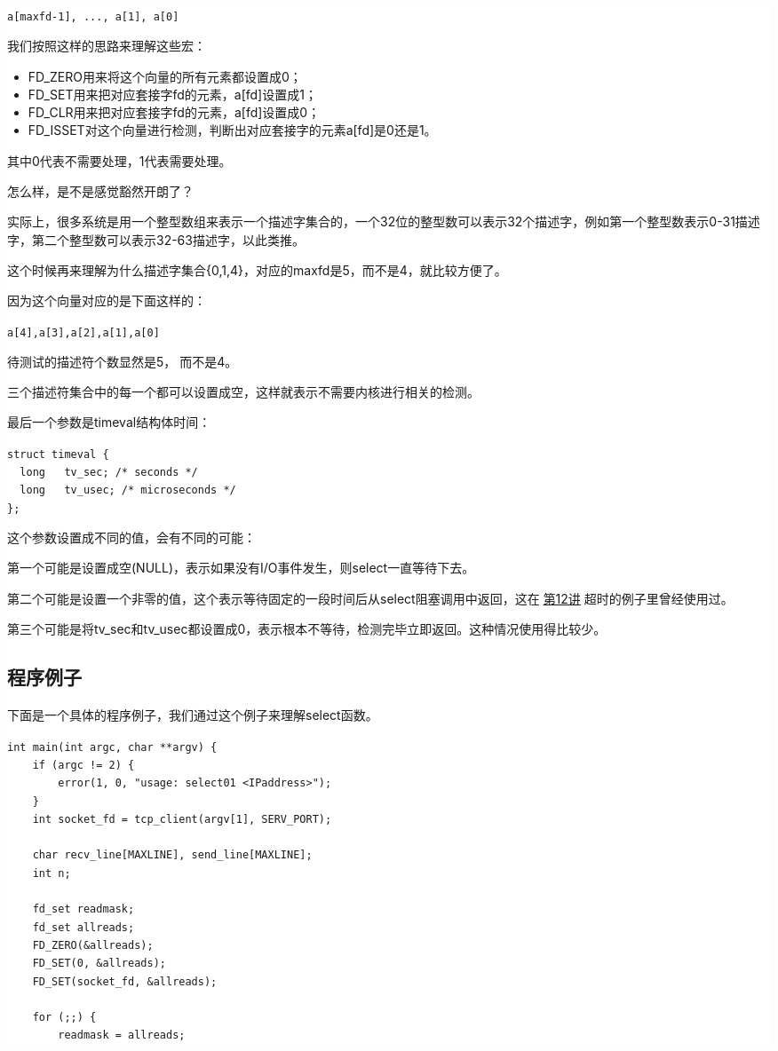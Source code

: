```
a[maxfd-1], ..., a[1], a[0]

```

我们按照这样的思路来理解这些宏：

- FD\_ZERO用来将这个向量的所有元素都设置成0；
- FD\_SET用来把对应套接字fd的元素，a\[fd\]设置成1；
- FD\_CLR用来把对应套接字fd的元素，a\[fd\]设置成0；
- FD\_ISSET对这个向量进行检测，判断出对应套接字的元素a\[fd\]是0还是1。

其中0代表不需要处理，1代表需要处理。

怎么样，是不是感觉豁然开朗了？

实际上，很多系统是用一个整型数组来表示一个描述字集合的，一个32位的整型数可以表示32个描述字，例如第一个整型数表示0-31描述字，第二个整型数可以表示32-63描述字，以此类推。

这个时候再来理解为什么描述字集合{0,1,4}，对应的maxfd是5，而不是4，就比较方便了。

因为这个向量对应的是下面这样的：

```
a[4],a[3],a[2],a[1],a[0]

```

待测试的描述符个数显然是5， 而不是4。

三个描述符集合中的每一个都可以设置成空，这样就表示不需要内核进行相关的检测。

最后一个参数是timeval结构体时间：

```
struct timeval {
  long   tv_sec; /* seconds */
  long   tv_usec; /* microseconds */
};

```

这个参数设置成不同的值，会有不同的可能：

第一个可能是设置成空(NULL)，表示如果没有I/O事件发生，则select一直等待下去。

第二个可能是设置一个非零的值，这个表示等待固定的一段时间后从select阻塞调用中返回，这在 [第12讲](https://time.geekbang.org/column/article/127900) 超时的例子里曾经使用过。

第三个可能是将tv\_sec和tv\_usec都设置成0，表示根本不等待，检测完毕立即返回。这种情况使用得比较少。

## 程序例子

下面是一个具体的程序例子，我们通过这个例子来理解select函数。

```
int main(int argc, char **argv) {
    if (argc != 2) {
        error(1, 0, "usage: select01 <IPaddress>");
    }
    int socket_fd = tcp_client(argv[1], SERV_PORT);

    char recv_line[MAXLINE], send_line[MAXLINE];
    int n;

    fd_set readmask;
    fd_set allreads;
    FD_ZERO(&allreads);
    FD_SET(0, &allreads);
    FD_SET(socket_fd, &allreads);

    for (;;) {
        readmask = allreads;
```